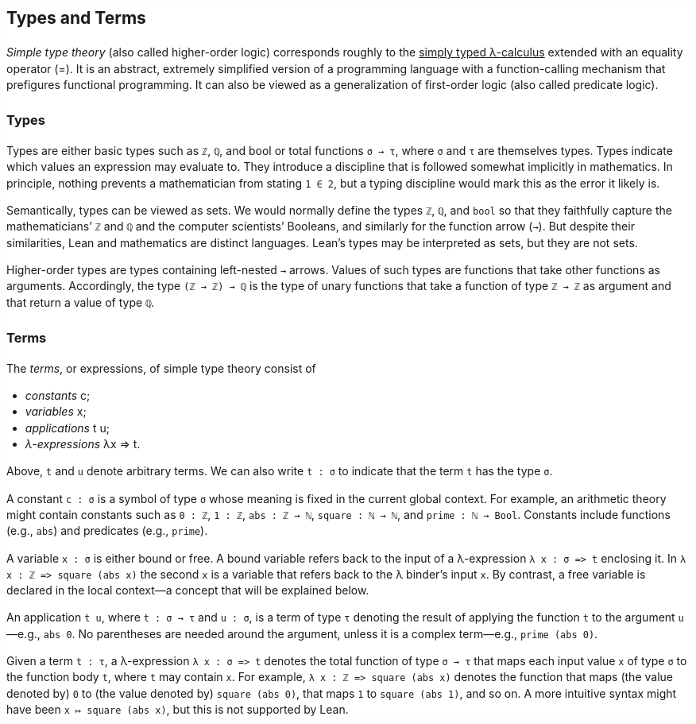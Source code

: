 
## Types and Terms

_Simple type theory_ (also called higher-order logic) corresponds roughly to the
[simply typed λ-calculus](../bib.md#5) extended with an equality operator (=). It is an abstract,
extremely simplified version of a programming language with a function-calling
mechanism that prefigures functional programming. It can also be viewed as a
generalization of first-order logic (also called predicate logic).

### Types

Types are either basic types such as `ℤ`, `ℚ`, and bool or total functions `σ → τ`, where
`σ` and `τ` are themselves types. Types indicate which values an expression may
evaluate to. They introduce a discipline that is followed somewhat implicitly in
mathematics. In principle, nothing prevents a mathematician from stating `1 ∈ 2`,
but a typing discipline would mark this as the error it likely is.

Semantically, types can be viewed as sets. We would normally define the types
`ℤ`, `ℚ`, and `bool` so that they faithfully capture the mathematicians’ `ℤ` and `ℚ` and
the computer scientists’ Booleans, and similarly for the function arrow (`→`). But
despite their similarities, Lean and mathematics are distinct languages. Lean’s
types may be interpreted as sets, but they are not sets.

Higher-order types are types containing left-nested `→` arrows. Values of such
types are functions that take other functions as arguments. Accordingly, the type
`(ℤ → ℤ) → ℚ`  is the type of unary functions that take a function of type `ℤ → ℤ` as
argument and that return a value of type `ℚ`.

### Terms

The _terms_, or expressions, of simple type theory consist of

- _constants_ c;
- _variables_ x;
- _applications_ t u;
- _λ-expressions_ λx => t.

Above, `t` and `u` denote arbitrary terms. We can also write `t : σ` to indicate that the
term `t` has the type `σ`.

A constant `c : σ` is a symbol of type `σ` whose meaning is fixed in the current
global context. For example, an arithmetic theory might contain constants such
as `0 : ℤ`, `1 : ℤ`, `abs : ℤ → ℕ`, `square : ℕ → ℕ`, and `prime : ℕ → Bool`. Constants
include functions (e.g., `abs`) and predicates (e.g., `prime`).

A variable `x : σ` is either bound or free. A bound variable refers back to the
input of a λ-expression `λ x : σ => t` enclosing it. In `λ x : ℤ => square (abs x)`
the second `x` is a variable that refers back to the λ binder’s input `x`. By contrast, a free
variable is declared in the local context&mdash;a concept that will be explained below.

An application `t u`, where `t : σ → τ` and `u : σ`, is a term of type `τ` denoting the
result of applying the function `t` to the argument `u`—e.g., `abs 0`. No parentheses
are needed around the argument, unless it is a complex term—e.g., `prime (abs 0)`.

Given a term `t : τ`, a λ-expression `λ x : σ => t` denotes the total function of type
`σ → τ` that maps each input value `x` of type `σ` to the function body `t`, where `t` may
contain `x`. For example, `λ x : ℤ => square (abs x)` denotes the function that maps
(the value denoted by) `0` to (the value denoted by) `square (abs 0)`, that maps `1` to
`square (abs 1)`, and so on. A more intuitive syntax might have been
`x ↦ square (abs x)`, but this is not supported by Lean.
